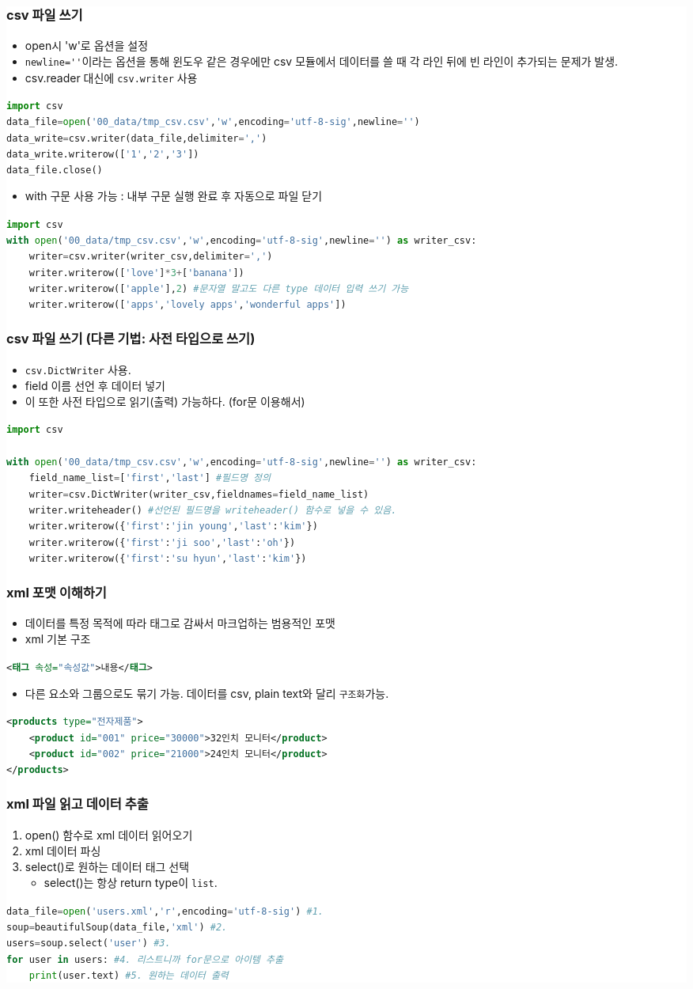 ### csv 파일 쓰기 
* open시 'w'로 옵션을 설정 
* `newline=''`이라는 옵션을 통해 윈도우 같은 경우에만 csv 모듈에서 데이터를 쓸 때 각 라인 뒤에 빈 라인이 추가되는 문제가 발생. 
* csv.reader 대신에 `csv.writer` 사용
```python
import csv
data_file=open('00_data/tmp_csv.csv','w',encoding='utf-8-sig',newline='')
data_write=csv.writer(data_file,delimiter=',')
data_write.writerow(['1','2','3'])
data_file.close()
```

* with 구문 사용 가능 : 내부 구문 실행 완료 후 자동으로 파일 닫기 
```python
import csv
with open('00_data/tmp_csv.csv','w',encoding='utf-8-sig',newline='') as writer_csv:
    writer=csv.writer(writer_csv,delimiter=',')
    writer.writerow(['love']*3+['banana'])
    writer.writerow(['apple'],2) #문자열 말고도 다른 type 데이터 입력 쓰기 가능 
    writer.writerow(['apps','lovely apps','wonderful apps'])
```

### csv 파일 쓰기 (다른 기법: 사전 타입으로 쓰기)
* `csv.DictWriter` 사용. 
* field 이름 선언 후 데이터 넣기 
* 이 또한 사전 타입으로 읽기(출력) 가능하다. (for문 이용해서)
```python
import csv

with open('00_data/tmp_csv.csv','w',encoding='utf-8-sig',newline='') as writer_csv:
    field_name_list=['first','last'] #필드명 정의 
    writer=csv.DictWriter(writer_csv,fieldnames=field_name_list)
    writer.writeheader() #선언된 필드명을 writeheader() 함수로 넣을 수 있음. 
    writer.writerow({'first':'jin young','last':'kim'})
    writer.writerow({'first':'ji soo','last':'oh'})
    writer.writerow({'first':'su hyun','last':'kim'})
```

### xml 포맷 이해하기
* 데이터를 특정 목적에 따라 태그로 감싸서 마크업하는 범용적인 포맷  
* xml 기본 구조 
```xml
<태그 속성="속성값">내용</태그>
```
* 다른 요소와 그룹으로도 묶기 가능. 데이터를 csv, plain text와 달리 `구조화`가능. 
```xml
<products type="전자제품">
    <product id="001" price="30000">32인치 모니터</product>
    <product id="002" price="21000">24인치 모니터</product>
</products>
``` 

### xml 파일 읽고 데이터 추출
1. open() 함수로 xml 데이터 읽어오기
2. xml 데이터 파싱
3. select()로 원하는 데이터 태그 선택 
    * select()는 항상 return type이 `list`.
```python
data_file=open('users.xml','r',encoding='utf-8-sig') #1.
soup=beautifulSoup(data_file,'xml') #2.
users=soup.select('user') #3. 
for user in users: #4. 리스트니까 for문으로 아이템 추출 
    print(user.text) #5. 원하는 데이터 출력 
```
